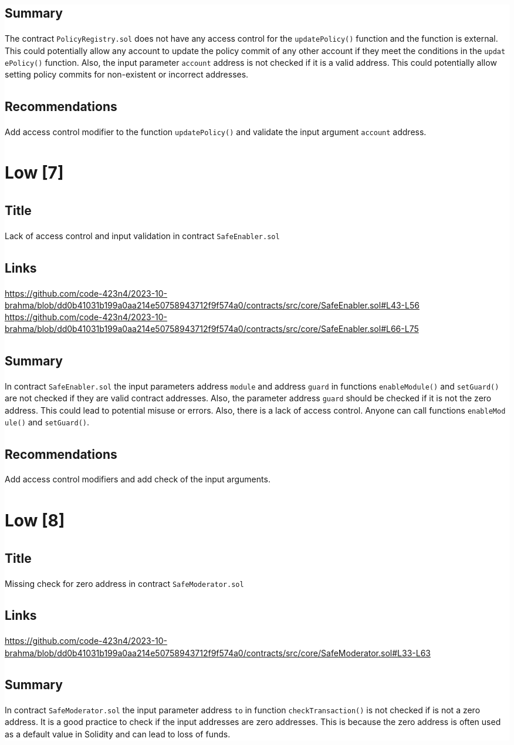 ## Summary
The contract `PolicyRegistry.sol` does not have any access control for the `updatePolicy()` function and the function is external. This could potentially allow any account to update the policy commit of any other account if they meet the conditions in the `updatePolicy()` function. 
Also, the input parameter `account` address is not checked if it is a valid address. This could potentially allow setting policy commits for non-existent or incorrect addresses. 

## Recommendations
Add access control modifier to the function `updatePolicy()` and validate the input argument `account` address.

# Low [7]

## Title
Lack of access control and input validation in contract `SafeEnabler.sol`

## Links
https://github.com/code-423n4/2023-10-brahma/blob/dd0b41031b199a0aa214e50758943712f9f574a0/contracts/src/core/SafeEnabler.sol#L43-L56
https://github.com/code-423n4/2023-10-brahma/blob/dd0b41031b199a0aa214e50758943712f9f574a0/contracts/src/core/SafeEnabler.sol#L66-L75

## Summary
In contract `SafeEnabler.sol` the input parameters address `module` and address `guard` in functions `enableModule()` and `setGuard()` are not checked if they are valid contract addresses.
Also, the parameter address `guard` should be checked if it is not the zero address. This could lead to potential misuse or errors.
Also, there is a lack of access control. Anyone can call functions `enableModule()` and `setGuard()`. 

## Recommendations
Add access control modifiers and add check of the input arguments.

# Low [8]

## Title
Missing check for zero address in contract `SafeModerator.sol`

## Links
https://github.com/code-423n4/2023-10-brahma/blob/dd0b41031b199a0aa214e50758943712f9f574a0/contracts/src/core/SafeModerator.sol#L33-L63

## Summary
In contract `SafeModerator.sol` the input parameter address `to` in function `checkTransaction()` is not checked if is not a zero address.
It is a good practice to check if the input addresses are zero addresses. This is because the zero address is often used as a default value in Solidity and can lead to loss of funds.
